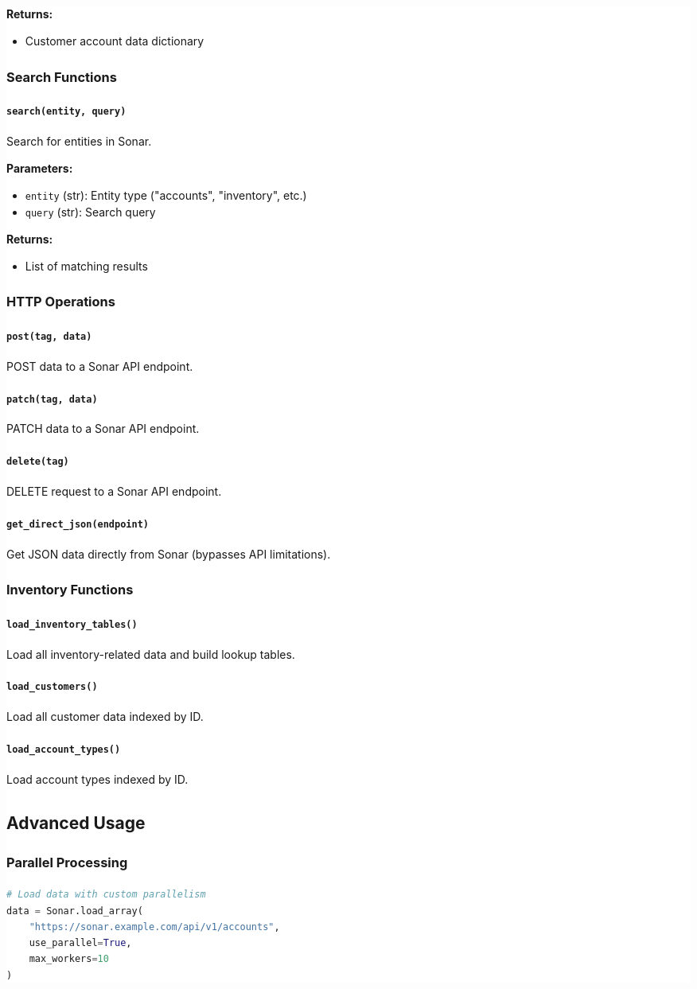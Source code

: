 **Returns:**
- Customer account data dictionary

### Search Functions

#### `search(entity, query)`
Search for entities in Sonar.

**Parameters:**
- `entity` (str): Entity type ("accounts", "inventory", etc.)
- `query` (str): Search query

**Returns:**
- List of matching results

### HTTP Operations

#### `post(tag, data)`
POST data to a Sonar API endpoint.

#### `patch(tag, data)`
PATCH data to a Sonar API endpoint.

#### `delete(tag)`
DELETE request to a Sonar API endpoint.

#### `get_direct_json(endpoint)`
Get JSON data directly from Sonar (bypasses API limitations).

### Inventory Functions

#### `load_inventory_tables()`
Load all inventory-related data and build lookup tables.

#### `load_customers()`
Load all customer data indexed by ID.

#### `load_account_types()`
Load account types indexed by ID.

## Advanced Usage

### Parallel Processing

```python
# Load data with custom parallelism
data = Sonar.load_array(
    "https://sonar.example.com/api/v1/accounts",
    use_parallel=True,
    max_workers=10
)
```
